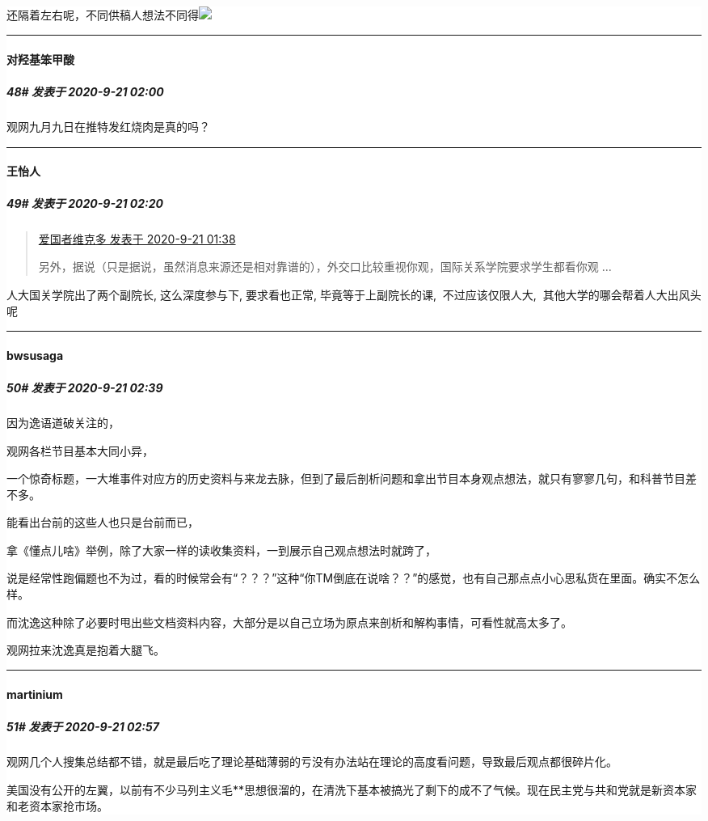 
还隔着左右呢，不同供稿人想法不同得<img src="https://static.saraba1st.com/image/smiley/face2017/067.png" referrerpolicy="no-referrer">


-----

####  对羟基笨甲酸  
##### 48#       发表于 2020-9-21 02:00


观网九月九日在推特发红烧肉是真的吗？


-----

####  王怡人  
##### 49#       发表于 2020-9-21 02:20


<blockquote><a href="httphttps://bbs.saraba1st.com/2b/forum.php?mod=redirect&amp;goto=findpost&amp;pid=48800049&amp;ptid=1960929" target="_blank">爱国者维克多 发表于 2020-9-21 01:38</a>

另外，据说（只是据说，虽然消息来源还是相对靠谱的），外交口比较重视你观，国际关系学院要求学生都看你观 ...</blockquote>
人大国关学院出了两个副院长, 这么深度参与下, 要求看也正常, 毕竟等于上副院长的课,  不过应该仅限人大,  其他大学的哪会帮着人大出风头呢


-----

####  bwsusaga  
##### 50#       发表于 2020-9-21 02:39


因为逸语道破关注的，

观网各栏节目基本大同小异，

一个惊奇标题，一大堆事件对应方的历史资料与来龙去脉，但到了最后剖析问题和拿出节目本身观点想法，就只有寥寥几句，和科普节目差不多。

能看出台前的这些人也只是台前而已，


拿《懂点儿啥》举例，除了大家一样的读收集资料，一到展示自己观点想法时就跨了，

说是经常性跑偏题也不为过，看的时候常会有“？？？”这种“你TM倒底在说啥？？”的感觉，也有自己那点点小心思私货在里面。确实不怎么样。


而沈逸这种除了必要时甩出些文档资料内容，大部分是以自己立场为原点来剖析和解构事情，可看性就高太多了。


观网拉来沈逸真是抱着大腿飞。


-----

####  martinium  
##### 51#       发表于 2020-9-21 02:57


观网几个人搜集总结都不错，就是最后吃了理论基础薄弱的亏没有办法站在理论的高度看问题，导致最后观点都很碎片化。

美国没有公开的左翼，以前有不少马列主义毛**思想很溜的，在清洗下基本被搞光了剩下的成不了气候。现在民主党与共和党就是新资本家和老资本家抢市场。
